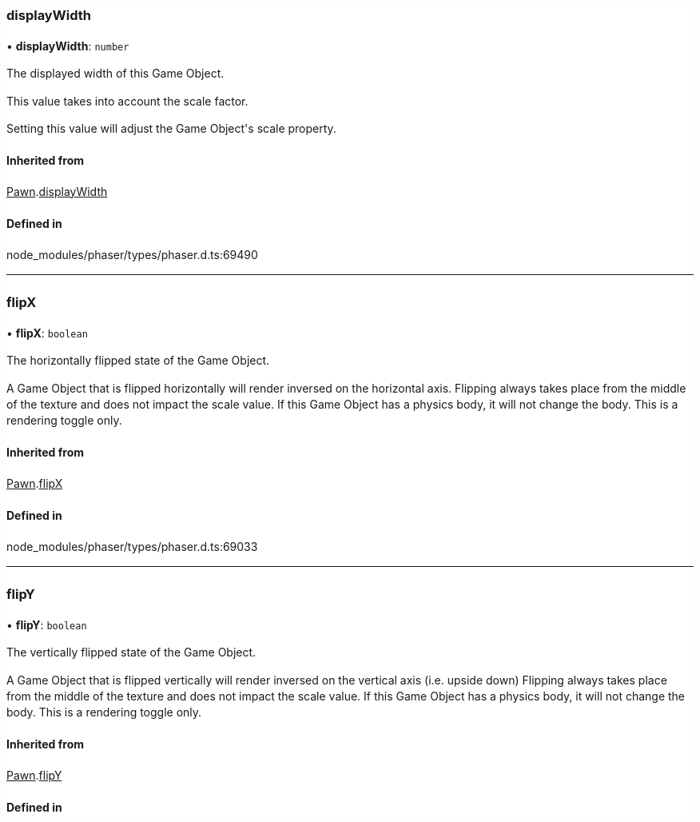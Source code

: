 ### displayWidth

• **displayWidth**: `number`

The displayed width of this Game Object.

This value takes into account the scale factor.

Setting this value will adjust the Game Object's scale property.

#### Inherited from

[Pawn](Pawns_Pawn.Pawn.md).[displayWidth](Pawns_Pawn.Pawn.md#displaywidth)

#### Defined in

node_modules/phaser/types/phaser.d.ts:69490

___

### flipX

• **flipX**: `boolean`

The horizontally flipped state of the Game Object.

A Game Object that is flipped horizontally will render inversed on the horizontal axis.
Flipping always takes place from the middle of the texture and does not impact the scale value.
If this Game Object has a physics body, it will not change the body. This is a rendering toggle only.

#### Inherited from

[Pawn](Pawns_Pawn.Pawn.md).[flipX](Pawns_Pawn.Pawn.md#flipx)

#### Defined in

node_modules/phaser/types/phaser.d.ts:69033

___

### flipY

• **flipY**: `boolean`

The vertically flipped state of the Game Object.

A Game Object that is flipped vertically will render inversed on the vertical axis (i.e. upside down)
Flipping always takes place from the middle of the texture and does not impact the scale value.
If this Game Object has a physics body, it will not change the body. This is a rendering toggle only.

#### Inherited from

[Pawn](Pawns_Pawn.Pawn.md).[flipY](Pawns_Pawn.Pawn.md#flipy)

#### Defined in
